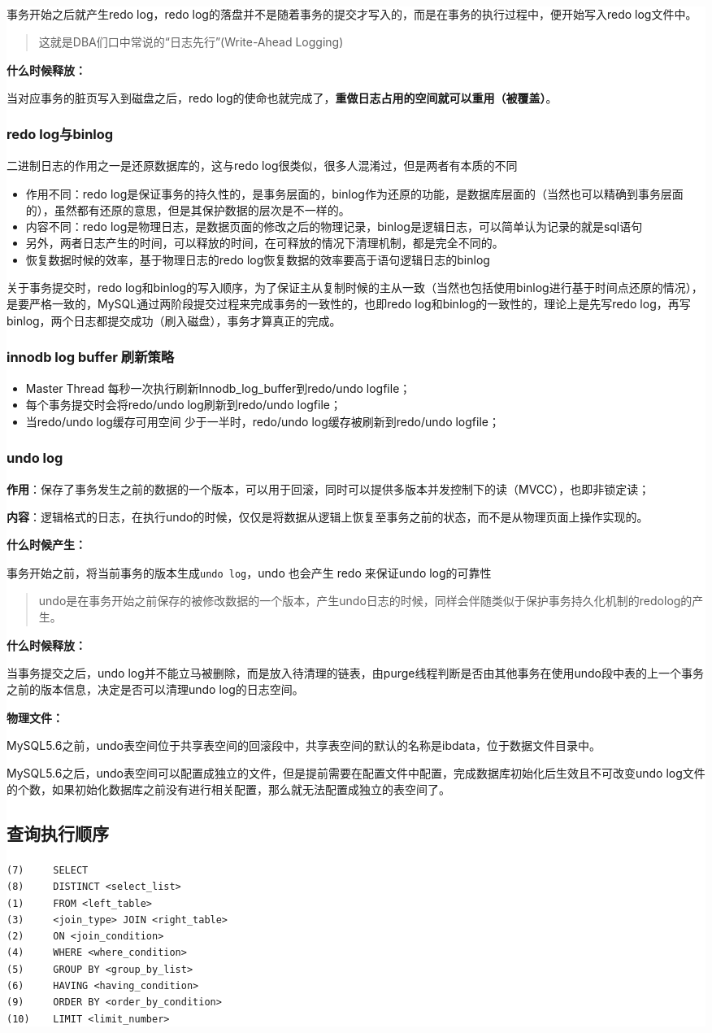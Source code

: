 事务开始之后就产生redo log，redo log的落盘并不是随着事务的提交才写入的，而是在事务的执行过程中，便开始写入redo log文件中。

>   这就是DBA们口中常说的“日志先行”(Write-Ahead Logging)

**什么时候释放：**

当对应事务的脏页写入到磁盘之后，redo log的使命也就完成了，**重做日志占用的空间就可以重用（被覆盖）**。

### redo log与binlog

二进制日志的作用之一是还原数据库的，这与redo log很类似，很多人混淆过，但是两者有本质的不同

-   作用不同：redo log是保证事务的持久性的，是事务层面的，binlog作为还原的功能，是数据库层面的（当然也可以精确到事务层面的），虽然都有还原的意思，但是其保护数据的层次是不一样的。
-   内容不同：redo log是物理日志，是数据页面的修改之后的物理记录，binlog是逻辑日志，可以简单认为记录的就是sql语句
-   另外，两者日志产生的时间，可以释放的时间，在可释放的情况下清理机制，都是完全不同的。
-   恢复数据时候的效率，基于物理日志的redo log恢复数据的效率要高于语句逻辑日志的binlog

关于事务提交时，redo log和binlog的写入顺序，为了保证主从复制时候的主从一致（当然也包括使用binlog进行基于时间点还原的情况），是要严格一致的，MySQL通过两阶段提交过程来完成事务的一致性的，也即redo log和binlog的一致性的，理论上是先写redo log，再写binlog，两个日志都提交成功（刷入磁盘），事务才算真正的完成。

### innodb log buffer 刷新策略

-   Master Thread 每秒一次执行刷新Innodb_log_buffer到redo/undo logfile；
-   每个事务提交时会将redo/undo log刷新到redo/undo logfile；
-   当redo/undo log缓存可用空间 少于一半时，redo/undo log缓存被刷新到redo/undo logfile；

### undo log

**作用**：保存了事务发生之前的数据的一个版本，可以用于回滚，同时可以提供多版本并发控制下的读（MVCC），也即非锁定读；

**内容**：逻辑格式的日志，在执行undo的时候，仅仅是将数据从逻辑上恢复至事务之前的状态，而不是从物理页面上操作实现的。

**什么时候产生：**

事务开始之前，将当前事务的版本生成`undo log`，undo 也会产生 redo 来保证undo log的可靠性

>   undo是在事务开始之前保存的被修改数据的一个版本，产生undo日志的时候，同样会伴随类似于保护事务持久化机制的redolog的产生。

**什么时候释放：**

当事务提交之后，undo log并不能立马被删除，而是放入待清理的链表，由purge线程判断是否由其他事务在使用undo段中表的上一个事务之前的版本信息，决定是否可以清理undo log的日志空间。

**物理文件：**

MySQL5.6之前，undo表空间位于共享表空间的回滚段中，共享表空间的默认的名称是ibdata，位于数据文件目录中。

MySQL5.6之后，undo表空间可以配置成独立的文件，但是提前需要在配置文件中配置，完成数据库初始化后生效且不可改变undo log文件的个数，如果初始化数据库之前没有进行相关配置，那么就无法配置成独立的表空间了。



## 查询执行顺序

```mysql
(7)     SELECT 
(8)     DISTINCT <select_list>
(1)     FROM <left_table>
(3)     <join_type> JOIN <right_table>
(2)     ON <join_condition>
(4)     WHERE <where_condition>
(5)     GROUP BY <group_by_list>
(6)     HAVING <having_condition>
(9)     ORDER BY <order_by_condition>
(10)    LIMIT <limit_number>
```
